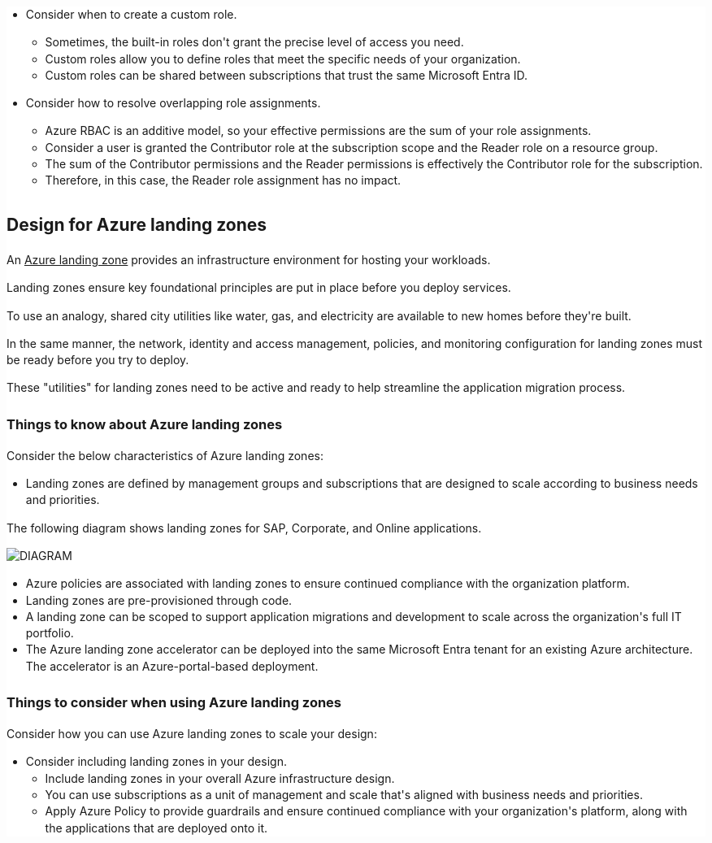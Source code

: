 * Consider when to create a custom role. 
	* Sometimes, the built-in roles don't grant the precise level of access you need. 
	* Custom roles allow you to define roles that meet the specific needs of your organization. 
	* Custom roles can be shared between subscriptions that trust the same Microsoft Entra ID.

* Consider how to resolve overlapping role assignments. 
	* Azure RBAC is an additive model, so your effective permissions are the sum of your role assignments. 
	* Consider a user is granted the Contributor role at the subscription scope and the Reader role on a resource group. 
	* The sum of the Contributor permissions and the Reader permissions is effectively the Contributor role for the subscription. 
	* Therefore, in this case, the Reader role assignment has no impact.



## Design for Azure landing zones
An [Azure landing zone](https://learn.microsoft.com/en-us/azure/cloud-adoption-framework/ready/landing-zone/) provides an infrastructure environment for hosting your workloads. 

Landing zones ensure key foundational principles are put in place before you deploy services.

To use an analogy, shared city utilities like water, gas, and electricity are available to new homes before they're built. 

In the same manner, the network, identity and access management, policies, and monitoring configuration for landing zones must be ready before you try to deploy.

These "utilities" for landing zones need to be active and ready to help streamline the application migration process.


### Things to know about Azure landing zones
Consider the below characteristics of Azure landing zones:

* Landing zones are defined by management groups and subscriptions that are designed to scale according to business needs and priorities.

The following diagram shows landing zones for SAP, Corporate, and Online applications.

![DIAGRAM](https://learn.microsoft.com/en-gb/training/wwl-azure/design-governance/media/landing-zones.png)

* Azure policies are associated with landing zones to ensure continued compliance with the organization platform.
* Landing zones are pre-provisioned through code.
* A landing zone can be scoped to support application migrations and development to scale across the organization's full IT portfolio.
* The Azure landing zone accelerator can be deployed into the same Microsoft Entra tenant for an existing Azure architecture. The accelerator is an Azure-portal-based deployment.

### Things to consider when using Azure landing zones
Consider how you can use Azure landing zones to scale your design:

* Consider including landing zones in your design. 
	* Include landing zones in your overall Azure infrastructure design. 
	* You can use subscriptions as a unit of management and scale that's aligned with business needs and priorities. 
	* Apply Azure Policy to provide guardrails and ensure continued compliance with your organization's platform, along with the applications that are deployed onto it.
